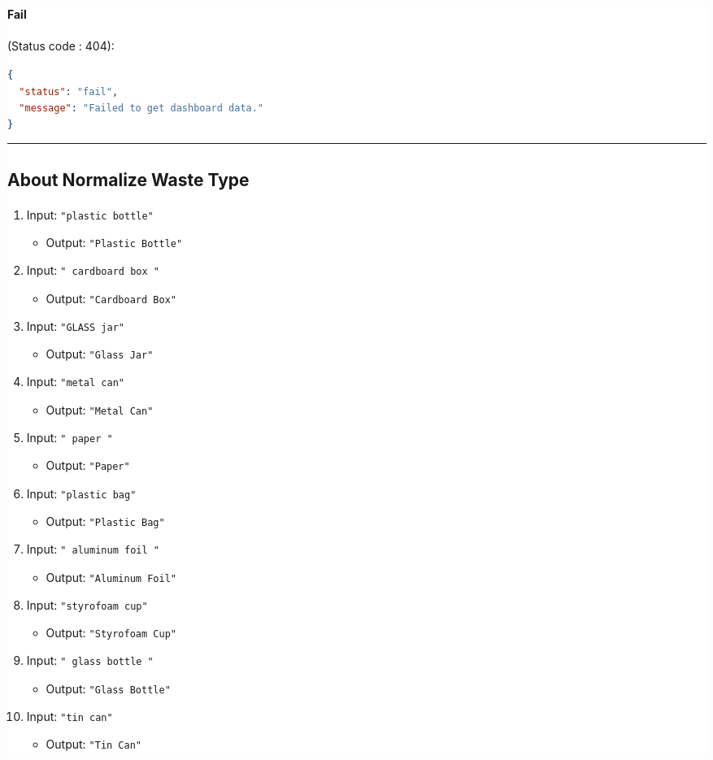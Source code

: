 #### Fail 
(Status code : 404):
```json
{
  "status": "fail",
  "message": "Failed to get dashboard data."
}
```


---
## About Normalize Waste Type
1. Input: `"plastic bottle"`
    - Output: `"Plastic Bottle"`

2. Input: `" cardboard box "`
    - Output: `"Cardboard Box"`

3. Input: `"GLASS jar"`
    - Output: `"Glass Jar"`

4. Input: `"metal can"`
    - Output: `"Metal Can"`

5. Input: `" paper "`
    - Output: `"Paper"`

6. Input: `"plastic bag"`
    - Output: `"Plastic Bag"`

7. Input: `" aluminum foil "`
    - Output: `"Aluminum Foil"`

8. Input: `"styrofoam cup"`
    - Output: `"Styrofoam Cup"`

9. Input: `" glass bottle "`
    - Output: `"Glass Bottle"`

10. Input: `"tin can"`
    - Output: `"Tin Can"`